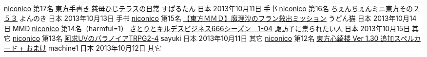 <td><a rel="nofollow" class="external text" href="http://www.nicovideo.jp/watch/sm22040632">niconico</a></td>
<td>第17名
</td></tr>
<tr>
<td><a href="/index.php?title=%E3%81%99%E3%81%B1%E3%82%8B%E3%81%9F%E3%82%93&amp;action=edit&amp;redlink=1" class="new" title="すぱるたん（页面不存在）" unred="">東方手書き 慈母ひじテラスの日常</a></td>
<td>すぱるたん</td>
<td>日本</td>
<td>2013年10月11日</td>
<td>手书</td>
<td><a rel="nofollow" class="external text" href="http://www.nicovideo.jp/watch/sm22017570">niconico</a></td>
<td>第16名
</td></tr>
<tr>
<td><a href="./よんのき（视频）.md" title="よんのき（视频）">ちぇんちぇんミニ東方その２５３</a></td>
<td>よんのき</td>
<td>日本</td>
<td>2013年10月13日</td>
<td>手书</td>
<td><a rel="nofollow" class="external text" href="http://www.nicovideo.jp/watch/sm22023502">niconico</a></td>
<td>第15名
</td></tr>
<tr>
<td><a href="/index.php?title=%E3%81%86%E3%81%A9%E3%82%93%E7%8C%AB&amp;action=edit&amp;redlink=1" class="new" title="うどん猫（页面不存在）" unred="">【東方ＭＭＤ】魔理沙のフラン救出ミッション</a></td>
<td>うどん猫</td>
<td>日本</td>
<td>2013年10月14日</td>
<td>MMD</td>
<td><a rel="nofollow" class="external text" href="http://www.nicovideo.jp/watch/sm22038572">niconico</a></td>
<td>第14名（harmful=1）
</td></tr>
<tr>
<td><a href="./諏訪子に祟られたい人（视频）.md" title="諏訪子に祟られたい人（视频）">さとりとキルデスビジネス666シーズン　1-04</a></td>
<td>諏訪子に祟られたい人</td>
<td>日本</td>
<td>2013年10月15日</td>
<td>其它</td>
<td><a rel="nofollow" class="external text" href="http://www.nicovideo.jp/watch/sm22046632">niconico</a></td>
<td>第13名
</td></tr>
<tr>
<td><a href="/index.php?title=sayuki&amp;action=edit&amp;redlink=1" class="new" title="sayuki（页面不存在）" unred="">阿求UVのパラノイアTRPG2-4</a></td>
<td>sayuki</td>
<td>日本</td>
<td>2013年10月11日</td>
<td>其它</td>
<td><a rel="nofollow" class="external text" href="http://www.nicovideo.jp/watch/sm22022203">niconico</a></td>
<td>第12名
</td></tr>
<tr>
<td><a href="/index.php?title=machine1&amp;action=edit&amp;redlink=1" class="new" title="machine1（页面不存在）" unred="">東方心綺楼 Ver 1.30 追加スペルカード + おまけ</a></td>
<td>machine1</td>
<td>日本</td>
<td>2013年10月12日</td>
<td>其它</td>